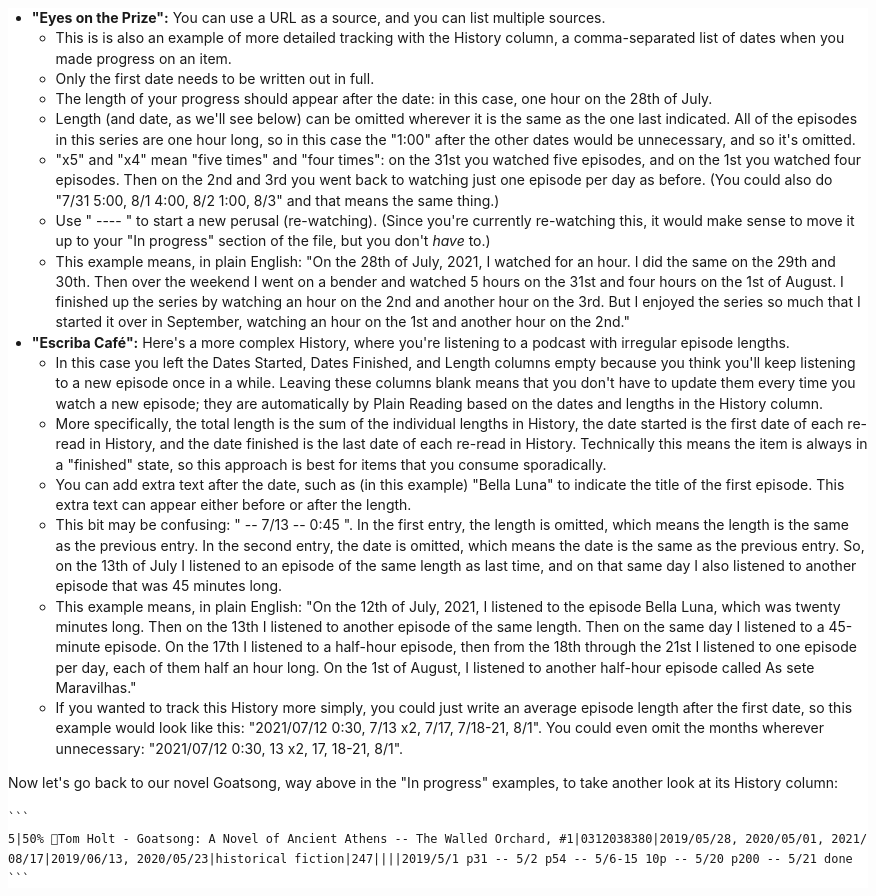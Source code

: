 - **"Eyes on the Prize":** You can use a URL as a source, and you can list multiple sources.
    - This is is also an example of more detailed tracking with the History column, a comma-separated list of dates when you made progress on an item.
    - Only the first date needs to be written out in full.
    - The length of your progress should appear after the date: in this case, one hour on the 28th of July.
    - Length (and date, as we'll see below) can be omitted wherever it is the same as the one last indicated. All of the episodes in this series are one hour long, so in this case the "1:00" after the other dates would be unnecessary, and so it's omitted.
    - "x5" and "x4" mean "five times" and "four times": on the 31st you watched five episodes, and on the 1st you watched four episodes. Then on the 2nd and 3rd you went back to watching just one episode per day as before. (You could also do "7/31 5:00, 8/1 4:00, 8/2 1:00, 8/3" and that means the same thing.)
    - Use " ---- " to start a new perusal (re-watching). (Since you're currently re-watching this, it would make sense to move it up to your "In progress" section of the file, but you don't *have* to.)
    - This example means, in plain English: "On the 28th of July, 2021, I watched for an hour. I did the same on the 29th and 30th. Then over the weekend I went on a bender and watched 5 hours on the 31st and four hours on the 1st of August. I finished up the series by watching an hour on the 2nd and another hour on the 3rd. But I enjoyed the series so much that I started it over in September, watching an hour on the 1st and another hour on the 2nd."
- **"Escriba Café":** Here's a more complex History, where you're listening to a podcast with irregular episode lengths.
    - In this case you left the Dates Started, Dates Finished, and Length columns empty because you think you'll keep listening to a new episode once in a while. Leaving these columns blank means that you don't have to update them every time you watch a new episode; they are automatically by Plain Reading based on the dates and lengths in the History column.
    - More specifically, the total length is the sum of the individual lengths in History, the date started is the first date of each re-read in History, and the date finished is the last date of each re-read in History. Technically this means the item is always in a "finished" state, so this approach is best for items that you consume sporadically.
    - You can add extra text after the date, such as (in this example) "Bella Luna" to indicate the title of the first episode. This extra text can appear either before or after the length.
    - This bit may be confusing: " -- 7/13 -- 0:45 ". In the first entry, the length is omitted, which means the length is the same as the previous entry. In the second entry, the date is omitted, which means the date is the same as the previous entry. So, on the 13th of July I listened to an episode of the same length as last time, and on that same day I also listened to another episode that was 45 minutes long.
    - This example means, in plain English: "On the 12th of July, 2021, I listened to the episode Bella Luna, which was twenty minutes long. Then on the 13th I listened to another episode of the same length. Then on the same day I listened to a 45-minute episode. On the 17th I listened to a half-hour episode, then from the 18th through the 21st I listened to one episode per day, each of them half an hour long. On the 1st of August, I listened to another half-hour episode called As sete Maravilhas."
    - If you wanted to track this History more simply, you could just write an average episode length after the first date, so this example would look like this: "2021/07/12 0:30, 7/13 x2, 7/17, 7/18-21, 8/1". You could even omit the months wherever unnecessary: "2021/07/12 0:30, 13 x2, 17, 18-21, 8/1".

Now let's go back to our novel Goatsong, way above in the "In progress" examples, to take another look at its History column:

    ```
    5|50% 📕Tom Holt - Goatsong: A Novel of Ancient Athens -- The Walled Orchard, #1|0312038380|2019/05/28, 2020/05/01, 2021/08/17|2019/06/13, 2020/05/23|historical fiction|247||||2019/5/1 p31 -- 5/2 p54 -- 5/6-15 10p -- 5/20 p200 -- 5/21 done
    ```
